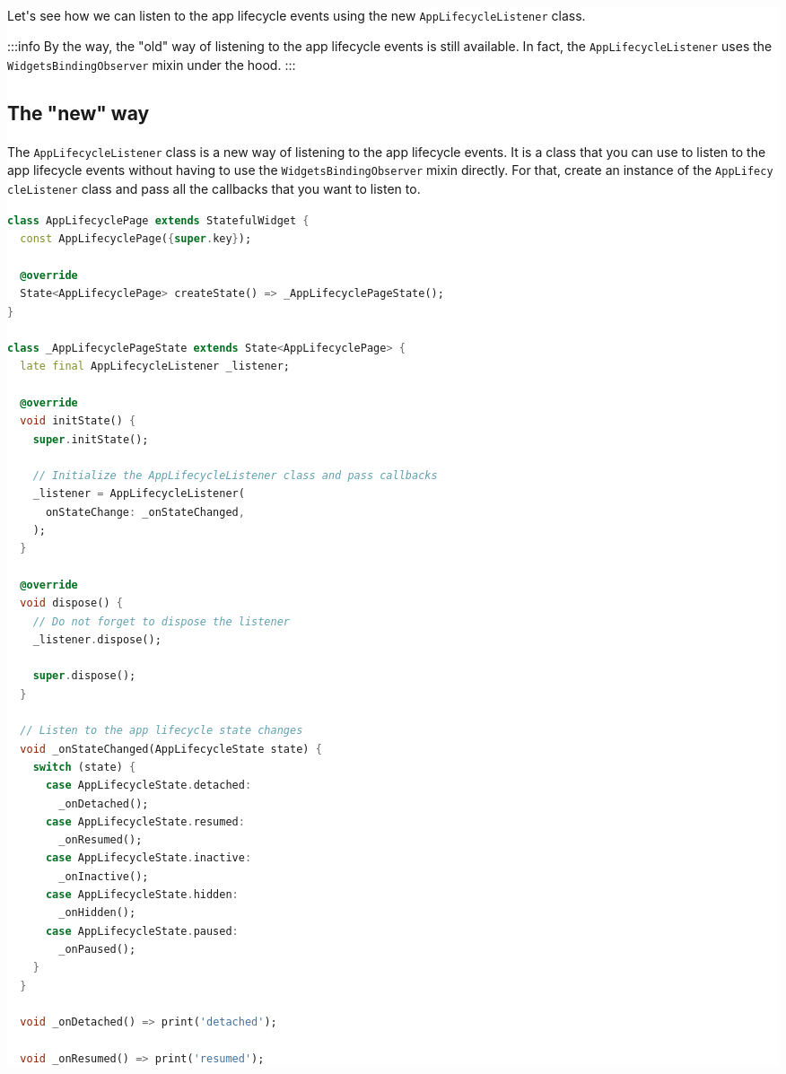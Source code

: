```dart
```

Let's see how we can listen to the app lifecycle events using the new `AppLifecycleListener` class.

:::info
By the way, the "old" way of listening to the app lifecycle events is still available. In fact, the `AppLifecycleListener` uses the `WidgetsBindingObserver` mixin under the hood.
:::

## The "new" way

The `AppLifecycleListener` class is a new way of listening to the app lifecycle events. It is a class that you can use to listen to the app lifecycle events without having to use the `WidgetsBindingObserver` mixin directly. For that, create an instance of the `AppLifecycleListener` class and pass all the callbacks that you want to listen to.

```dart
class AppLifecyclePage extends StatefulWidget {
  const AppLifecyclePage({super.key});

  @override
  State<AppLifecyclePage> createState() => _AppLifecyclePageState();
}

class _AppLifecyclePageState extends State<AppLifecyclePage> {
  late final AppLifecycleListener _listener;

  @override
  void initState() {
    super.initState();

    // Initialize the AppLifecycleListener class and pass callbacks
    _listener = AppLifecycleListener(
      onStateChange: _onStateChanged,
    );
  }

  @override
  void dispose() {
    // Do not forget to dispose the listener
    _listener.dispose();

    super.dispose();
  }

  // Listen to the app lifecycle state changes
  void _onStateChanged(AppLifecycleState state) {
    switch (state) {
      case AppLifecycleState.detached:
        _onDetached();
      case AppLifecycleState.resumed:
        _onResumed();
      case AppLifecycleState.inactive:
        _onInactive();
      case AppLifecycleState.hidden:
        _onHidden();
      case AppLifecycleState.paused:
        _onPaused();
    }
  }

  void _onDetached() => print('detached');

  void _onResumed() => print('resumed');
```